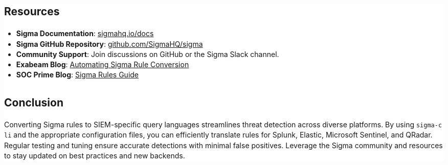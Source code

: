 ## Resources

- **Sigma Documentation**: [sigmahq.io/docs](https://sigmahq.io/docs/)
- **Sigma GitHub Repository**: [github.com/SigmaHQ/sigma](https://github.com/SigmaHQ/sigma)
- **Community Support**: Join discussions on GitHub or the Sigma Slack channel.
- **Exabeam Blog**: [Automating Sigma Rule Conversion](https://www.exabeam.com/blog/security-operations-center/seamless-security-automating-sigma-rule-conversion-with-generative-ai/)
- **SOC Prime Blog**: [Sigma Rules Guide](https://socprime.com/blog/sigma-rules-the-beginners-guide/)

## Conclusion

Converting Sigma rules to SIEM-specific query languages streamlines threat detection across diverse platforms. By using `sigma-cli` and the appropriate configuration files, you can efficiently translate rules for Splunk, Elastic, Microsoft Sentinel, and QRadar. Regular testing and tuning ensure accurate detections with minimal false positives. Leverage the Sigma community and resources to stay updated on best practices and new backends.
